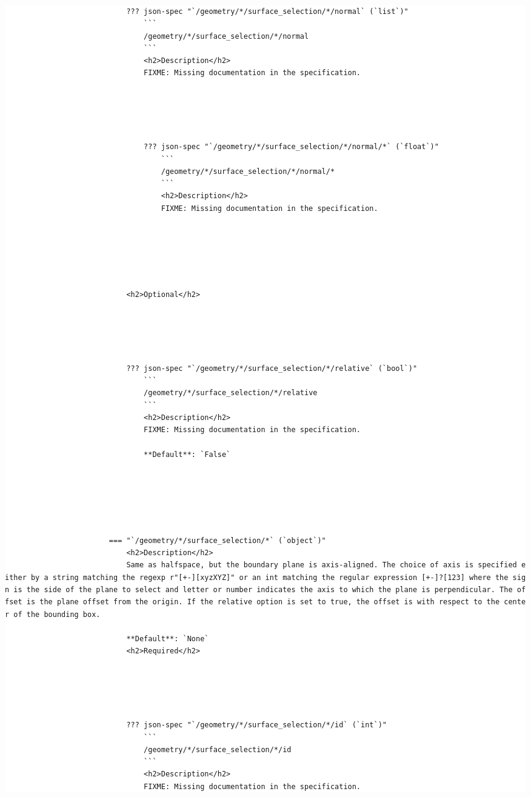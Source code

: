 









                                ??? json-spec "`/geometry/*/surface_selection/*/normal` (`list`)"
                                    ```
                                    /geometry/*/surface_selection/*/normal
                                    ```
                                    <h2>Description</h2>
                                    FIXME: Missing documentation in the specification.





                                    ??? json-spec "`/geometry/*/surface_selection/*/normal/*` (`float`)"
                                        ```
                                        /geometry/*/surface_selection/*/normal/*
                                        ```
                                        <h2>Description</h2>
                                        FIXME: Missing documentation in the specification.






                                <h2>Optional</h2>





                                ??? json-spec "`/geometry/*/surface_selection/*/relative` (`bool`)"
                                    ```
                                    /geometry/*/surface_selection/*/relative
                                    ```
                                    <h2>Description</h2>
                                    FIXME: Missing documentation in the specification.
                                
                                    **Default**: `False`






                            === "`/geometry/*/surface_selection/*` (`object`)"
                                <h2>Description</h2>
                                Same as halfspace, but the boundary plane is axis-aligned. The choice of axis is specified either by a string matching the regexp r"[+-][xyzXYZ]" or an int matching the regular expression [+-]?[123] where the sign is the side of the plane to select and letter or number indicates the axis to which the plane is perpendicular. The offset is the plane offset from the origin. If the relative option is set to true, the offset is with respect to the center of the bounding box.
                            
                                **Default**: `None`
                                <h2>Required</h2>





                                ??? json-spec "`/geometry/*/surface_selection/*/id` (`int`)"
                                    ```
                                    /geometry/*/surface_selection/*/id
                                    ```
                                    <h2>Description</h2>
                                    FIXME: Missing documentation in the specification.
